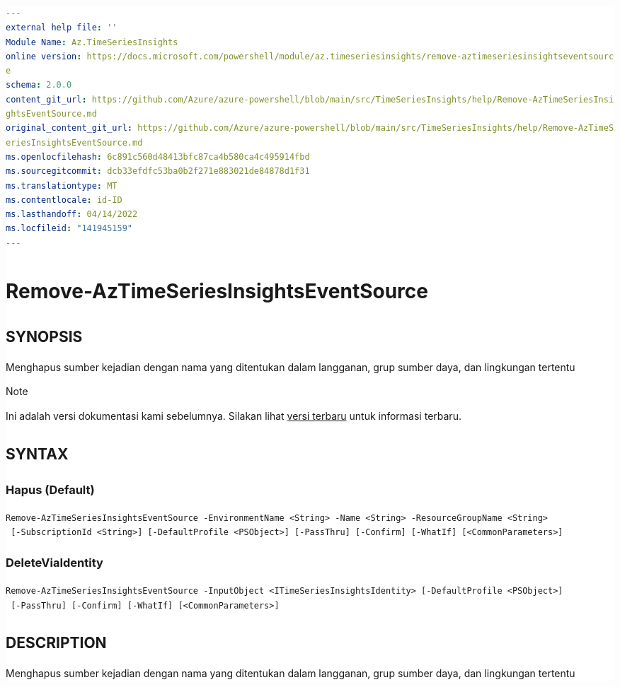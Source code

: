 ```yaml
---
external help file: ''
Module Name: Az.TimeSeriesInsights
online version: https://docs.microsoft.com/powershell/module/az.timeseriesinsights/remove-aztimeseriesinsightseventsource
schema: 2.0.0
content_git_url: https://github.com/Azure/azure-powershell/blob/main/src/TimeSeriesInsights/help/Remove-AzTimeSeriesInsightsEventSource.md
original_content_git_url: https://github.com/Azure/azure-powershell/blob/main/src/TimeSeriesInsights/help/Remove-AzTimeSeriesInsightsEventSource.md
ms.openlocfilehash: 6c891c560d48413bfc87ca4b580ca4c495914fbd
ms.sourcegitcommit: dcb33efdfc53ba0b2f271e883021de84878d1f31
ms.translationtype: MT
ms.contentlocale: id-ID
ms.lasthandoff: 04/14/2022
ms.locfileid: "141945159"
---
```

# Remove-AzTimeSeriesInsightsEventSource

## SYNOPSIS
Menghapus sumber kejadian dengan nama yang ditentukan dalam langganan, grup sumber daya, dan lingkungan tertentu

> [!NOTE]
>Ini adalah versi dokumentasi kami sebelumnya. Silakan lihat [versi terbaru](/powershell/module/az.timeseriesinsights/remove-aztimeseriesinsightseventsource) untuk informasi terbaru.

## SYNTAX

### Hapus (Default)
```
Remove-AzTimeSeriesInsightsEventSource -EnvironmentName <String> -Name <String> -ResourceGroupName <String>
 [-SubscriptionId <String>] [-DefaultProfile <PSObject>] [-PassThru] [-Confirm] [-WhatIf] [<CommonParameters>]
```

### DeleteViaIdentity
```
Remove-AzTimeSeriesInsightsEventSource -InputObject <ITimeSeriesInsightsIdentity> [-DefaultProfile <PSObject>]
 [-PassThru] [-Confirm] [-WhatIf] [<CommonParameters>]
```

## DESCRIPTION
Menghapus sumber kejadian dengan nama yang ditentukan dalam langganan, grup sumber daya, dan lingkungan tertentu
